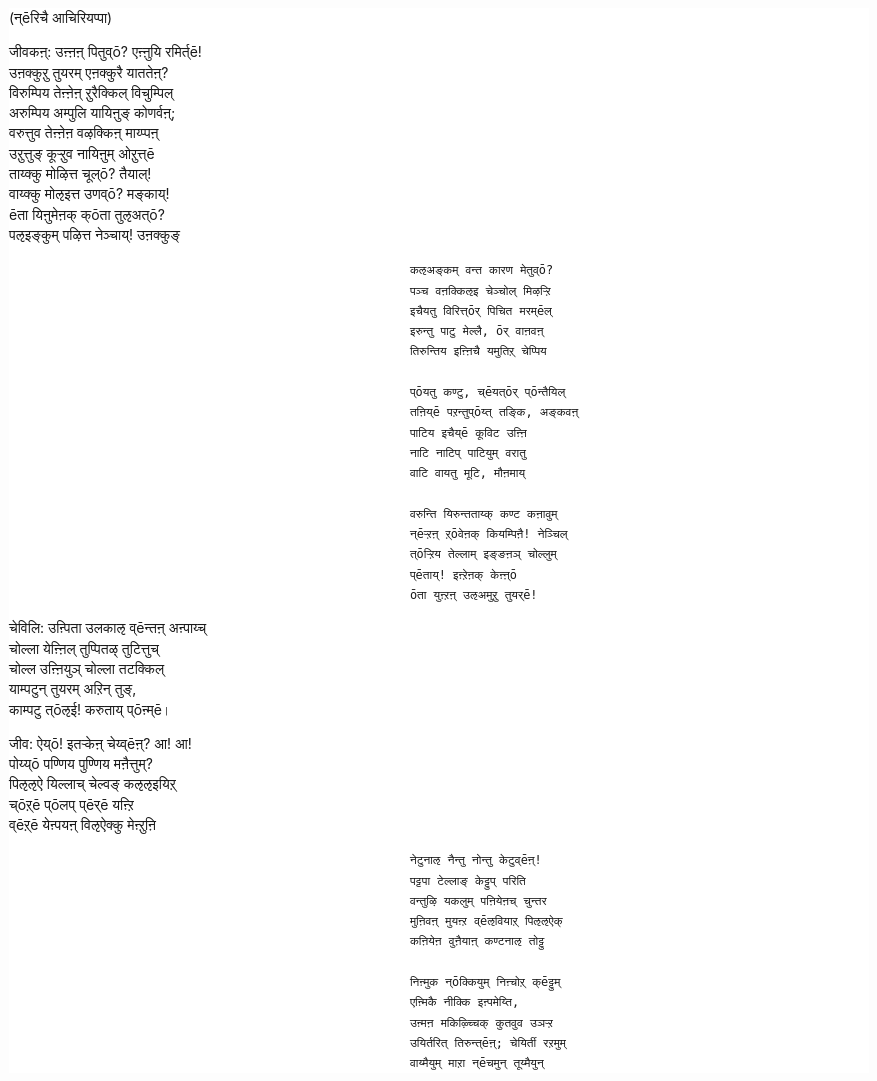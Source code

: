 (न्ēरिचै आचिरियप्पा)

जीवकऩ्: उऩ्ऩऩ् पितुव्ō? एऩ्ऩुयि रमिर्त्ē!  
                                                            उऩक्कुऱु तुयरम् एऩक्कुरै याततेऩ्?  
                                                            विरुम्पिय तेऩ्ऩेऩ् ऱुरैक्किल् विचुम्पिल्  
                                                            अरुम्पिय अम्पुलि यायिऩुङ् कोणर्वऩ्;  
                                                            वरुत्तुव तेऩ्ऩेऩ वऴक्किऩ् माय्प्पऩ्  
                                                            उऱुत्तुङ् कूऱ्ऱुव नायिऩुम् ओऱुत्त्ē  
                                                            ताय्क्कु मोऴित्त चूल्ō? तैयाल्!  
                                                            वाय्क्कु मोऌइत्त उणव्ō? मङ्काय्!  
                                                            ēता यिऩुमेऩक् क्ōता तुऌअत्ō?  
                                                            पऌइङ्कुम् पऴित्त नेञ्चाय्! उऩक्कुङ्  
    
                                                            कऌअङ्कम् वन्त कारण मेतुव्ō?  
                                                            पञ्च वऩक्किऌइ चेञ्चोल् मिऴऱ्ऱि  
                                                            इचैयतु विरित्त्ōर् पिचित मरम्ēल्  
                                                            इरुन्तु पाटु मेल्लै, ōर् वाऩवऩ्  
                                                            तिरुन्तिय इऩ्ऩिचै यमुतिऱ् चेप्पिय  
    
                                                            प्ōयतु कण्टु, च्ēयत्ōर् प्ōन्तैयिल्  
                                                            तऩिय्ē पऱन्तुप्ōय्त् तङ्कि, अङ्कवऩ्  
                                                            पाटिय इचैय्ē कूविट उऩ्ऩि  
                                                            नाटि नाटिप् पाटियुम् वरातु  
                                                            वाटि वायतु मूटि, मौऩमाय्  
    
                                                            वरुन्ति यिरुन्तताय्क् कण्ट कऩावुम्  
                                                            न्ēऱ्ऱऩ् ऱ्ōवेऩक् कियम्पिऩै! नेञ्चिल्  
                                                            त्ōऱ्ऱिय तेल्लाम् इङ्ङऩञ् चोल्लुम्  
                                                            प्ēताय्! इऩ्ऱेऩक् केऩ्ऩ्ō  
                                                            ōता युऩ्ऱऩ् उऌअमुऱु तुयर्ē!  
    
चेविलि: उऩ्पिता उलकाऌ व्ēन्तऩ् अऩ्पाय्च्  
                                                            चोल्ला येऩ्ऩिल् तुप्पितऴ् तुटित्तुच्  
                                                            चोल्ल उऩ्ऩियुञ् चोल्ला तटक्किल्  
                                                            याम्पटुन् तुयरम् अऱिन् तुङ्,  
                                                            काम्पटु त्ōऌई! करुताय् प्ōऩ्म्ē।  
    
जीव: ऐय्ō! इतऱ्केऩ् चेय्व्ēऩ्? आ! आ!  
                                                            पोय्य्ō पण्णिय पुण्णिय मऩैत्तुम्?  
                                                            पिऌऌऐ यिल्लाच् चेल्वङ् कऌऌइयिऱ्  
                                                            च्ōऱ्ē प्ōलप् प्ēर्ē यऩ्ऱि  
                                                            व्ēऱ्ē येऩ्पयऩ् विऌऐक्कु मेऩ्ऱुऩि  
    
                                                            नेटुनाऌ नैन्तु नोन्तु केटुव्ēऩ्!  
                                                            पट्टपा टेल्लाङ् केट्टुप् परिति  
                                                            वन्तुऴि यकलुम् पऩियेऩच् चुन्तर  
                                                            मुऩिवऩ् मुयऩ्ऱ व्ēऌवियाऱ् पिऌऌऐक्  
                                                            कऩियेऩ वुऩैयाऩ् कण्टनाऌ तोट्टु  
    
                                                            निऩ्मुक न्ōक्कियुम् निऩ्चोऱ् क्ēट्टुम्  
                                                            एऩ्मिकै नीक्कि इऩ्पमेय्ति,  
                                                            उऩ्मऩ मकिऴ्च्चिक् कुतवुव उञऱ्ऱ  
                                                            उयिर्तरित् तिरुन्त्ēऩ्; चेयिर्ती रऱमुम्  
                                                            वाय्मैयुम् माऱा न्ēचमुन् तूय्मैयुन्  
    